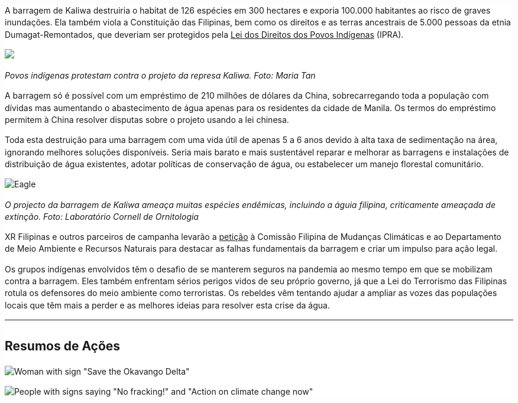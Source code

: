 A barragem de Kaliwa destruiria o habitat de 126 espécies em 300 hectares e
exporia 100.000 habitantes ao risco de graves inundações. Ela também viola a
Constituição das Filipinas, bem como os direitos e as terras ancestrais de
5.000 pessoas da etnia Dumagat-Remontados, que deveriam ser protegidos pela
[Lei dos Direitos dos Povos
Indígenas](https://en.m.wikipedia.org/wiki/Indigenous_Peoples%27_Rights_Act_of_1997)
(IPRA).

![](/assets/uploads/98ee2c52-ac9d-46fc-8c11-0759875ba8fc.png)

*Povos indígenas protestam contra o projeto da represa Kaliwa. Foto: Maria Tan*

A barragem só é possível com um empréstimo de 210 milhões de dólares da
China, sobrecarregando toda a população com dívidas mas aumentando o
abastecimento de água apenas para os residentes da cidade de Manila. Os
termos do empréstimo permitem à China resolver disputas sobre o projeto
usando a lei chinesa.

Toda esta destruição para uma barragem com uma vida útil de apenas 5 a 6
anos devido à alta taxa de sedimentação na área, ignorando melhores soluções
disponíveis. Seria mais barato e mais sustentável reparar e melhorar as
barragens e instalações de distribuição de água existentes, adotar políticas
de conservação de água, ou estabelecer um manejo florestal comunitário.

![](/assets/uploads/eagle.jpg "Eagle")

*O projecto da barragem de Kaliwa ameaça muitas espécies endêmicas, incluindo a águia filipina, criticamente ameaçada de extinção. Foto: Laboratório Cornell de Ornitologia*

XR Filipinas e outros parceiros de campanha levarão a
[petição](https://www.change.org/p/president-rodrigo-duterte-stop-kaliwa-dam-save-our-future)
à Comissão Filipina de Mudanças Climáticas e ao Departamento de Meio
Ambiente e Recursos Naturais para destacar as falhas fundamentais da
barragem e criar um impulso para ação legal.

Os grupos indígenas envolvidos têm o desafio de se manterem seguros na
pandemia ao mesmo tempo em que se mobilizam contra a barragem. Eles também
enfrentam sérios perigos vidos de seu próprio governo, já que a Lei do
Terrorismo das Filipinas rotula os defensores do meio ambiente como
terroristas. Os rebeldes vêm tentando ajudar a ampliar as vozes das
populações locais que têm mais a perder e as melhores ideias para resolver
esta crise da água.

- - -

## Resumos de Ações

![Woman with sign "Save the Okavango
Delta"](/assets/uploads/aa7f6970-dfd0-4536-b6de-d7cd3e23e986.jpg)

![People with signs saying "No fracking!" and "Action on climate change
now"](/assets/uploads/namibia.jpg)
